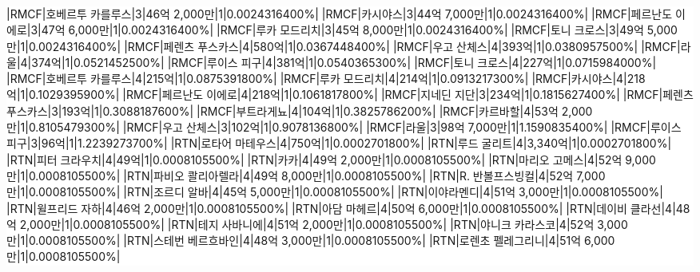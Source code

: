 |RMCF|호베르투 카를루스|3|46억 2,000만|1|0.0024316400%|
|RMCF|카시야스|3|44억 7,000만|1|0.0024316400%|
|RMCF|페르난도 이에로|3|47억 6,000만|1|0.0024316400%|
|RMCF|루카 모드리치|3|45억 8,000만|1|0.0024316400%|
|RMCF|토니 크로스|3|49억 5,000만|1|0.0024316400%|
|RMCF|페렌츠 푸스카스|4|580억|1|0.0367448400%|
|RMCF|우고 산체스|4|393억|1|0.0380957500%|
|RMCF|라울|4|374억|1|0.0521452500%|
|RMCF|루이스 피구|4|381억|1|0.0540365300%|
|RMCF|토니 크로스|4|227억|1|0.0715984000%|
|RMCF|호베르투 카를루스|4|215억|1|0.0875391800%|
|RMCF|루카 모드리치|4|214억|1|0.0913217300%|
|RMCF|카시야스|4|218억|1|0.1029395900%|
|RMCF|페르난도 이에로|4|218억|1|0.1061817800%|
|RMCF|지네딘 지단|3|234억|1|0.1815627400%|
|RMCF|페렌츠 푸스카스|3|193억|1|0.3088187600%|
|RMCF|부트라게뇨|4|104억|1|0.3825786200%|
|RMCF|카르바할|4|53억 2,000만|1|0.8105479300%|
|RMCF|우고 산체스|3|102억|1|0.9078136800%|
|RMCF|라울|3|98억 7,000만|1|1.1590835400%|
|RMCF|루이스 피구|3|96억|1|1.2239273700%|
|RTN|로타어 마테우스|4|750억|1|0.0002701800%|
|RTN|루드 굴리트|4|3,340억|1|0.0002701800%|
|RTN|피터 크라우치|4|49억|1|0.0008105500%|
|RTN|카카|4|49억 2,000만|1|0.0008105500%|
|RTN|마리오 고메스|4|52억 9,000만|1|0.0008105500%|
|RTN|파비오 콸리아렐라|4|49억 8,000만|1|0.0008105500%|
|RTN|R. 반볼프스빙컬|4|52억 7,000만|1|0.0008105500%|
|RTN|조르디 알바|4|45억 5,000만|1|0.0008105500%|
|RTN|이야라멘디|4|51억 3,000만|1|0.0008105500%|
|RTN|윌프리드 자하|4|46억 2,000만|1|0.0008105500%|
|RTN|아담 마헤르|4|50억 6,000만|1|0.0008105500%|
|RTN|데이비 클라선|4|48억 2,000만|1|0.0008105500%|
|RTN|테지 사바니에|4|51억 2,000만|1|0.0008105500%|
|RTN|야니크 카라스코|4|52억 3,000만|1|0.0008105500%|
|RTN|스테번 베르흐바인|4|48억 3,000만|1|0.0008105500%|
|RTN|로렌초 펠레그리니|4|51억 6,000만|1|0.0008105500%|
